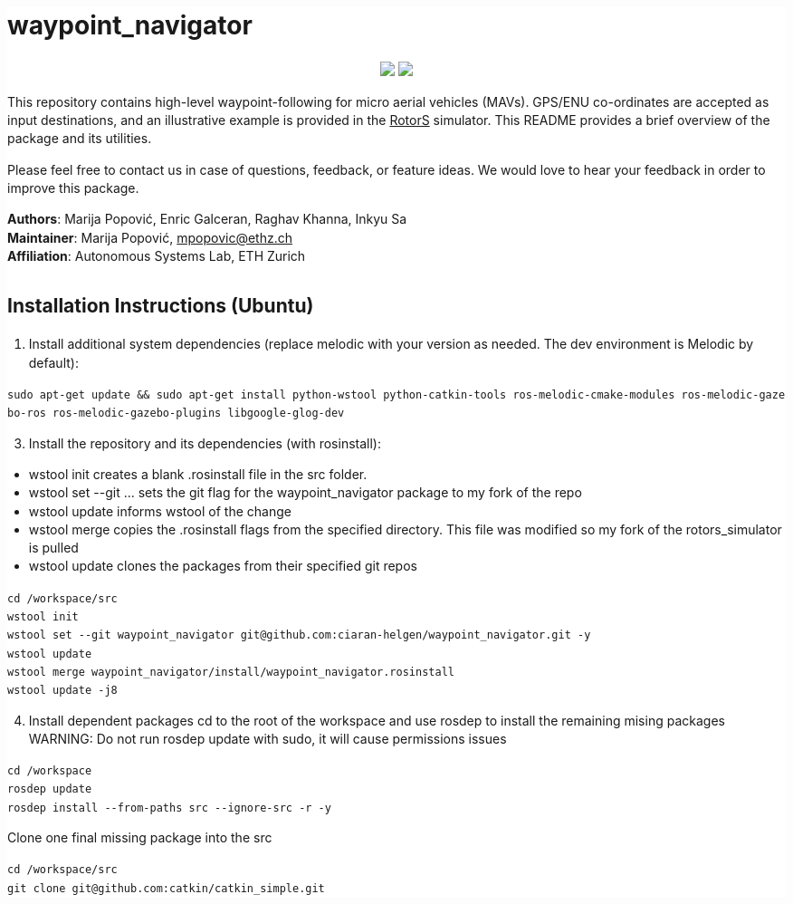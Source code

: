 # waypoint_navigator

<p align="center"><img src="http://i.imgur.com/dDE4BA9.png" height="300"/>  <img src="http://i.imgur.com/Hl1lGQM.png" height="300"/></p>

This repository contains high-level waypoint-following for micro aerial vehicles (MAVs).
GPS/ENU co-ordinates are accepted as input destinations, and an illustrative example is provided in the [RotorS](https://github.com/ethz-asl/rotors_simulator/wiki) simulator.
This README provides a brief overview of the package and its utilities.

Please feel free to contact us in case of questions, feedback, or feature ideas. We would love to hear your feedback in order to improve this package.

**Authors**: Marija Popović, Enric Galceran, Raghav Khanna, Inkyu Sa  
**Maintainer**: Marija Popović, mpopovic@ethz.ch  
**Affiliation**: Autonomous Systems Lab, ETH Zurich

## Installation Instructions (Ubuntu)

1. Install additional system dependencies (replace melodic with your version as needed. The dev environment is Melodic by default):

```
sudo apt-get update && sudo apt-get install python-wstool python-catkin-tools ros-melodic-cmake-modules ros-melodic-gazebo-ros ros-melodic-gazebo-plugins libgoogle-glog-dev
```

3. Install the repository and its dependencies (with rosinstall):
- wstool init creates a blank .rosinstall file in the src folder.
- wstool set --git ... sets the git flag for the waypoint_navigator package to my fork of the repo
- wstool update informs wstool of the change
- wstool merge copies the .rosinstall flags from the specified directory. This file was modified so my fork of the rotors_simulator is pulled
- wstool update clones the packages from their specified git repos

```
cd /workspace/src
wstool init
wstool set --git waypoint_navigator git@github.com:ciaran-helgen/waypoint_navigator.git -y
wstool update
wstool merge waypoint_navigator/install/waypoint_navigator.rosinstall
wstool update -j8
```
4. Install dependent packages
cd to the root of the workspace and use rosdep to install the remaining mising packages
WARNING: Do not run rosdep update with sudo, it will cause permissions issues
```
cd /workspace
rosdep update
rosdep install --from-paths src --ignore-src -r -y
```
Clone one final missing package into the src
```
cd /workspace/src
git clone git@github.com:catkin/catkin_simple.git
```
